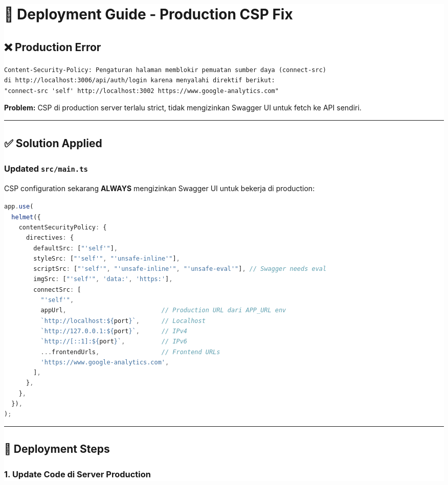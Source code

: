 # 🚀 Deployment Guide - Production CSP Fix

## ❌ Production Error

```
Content-Security-Policy: Pengaturan halaman memblokir pemuatan sumber daya (connect-src) 
di http://localhost:3006/api/auth/login karena menyalahi direktif berikut: 
"connect-src 'self' http://localhost:3002 https://www.google-analytics.com"
```

**Problem:** CSP di production server terlalu strict, tidak mengizinkan Swagger UI untuk fetch ke API sendiri.

---

## ✅ Solution Applied

### Updated `src/main.ts`

CSP configuration sekarang **ALWAYS** mengizinkan Swagger UI untuk bekerja di production:

```typescript
app.use(
  helmet({
    contentSecurityPolicy: {
      directives: {
        defaultSrc: ["'self'"],
        styleSrc: ["'self'", "'unsafe-inline'"],
        scriptSrc: ["'self'", "'unsafe-inline'", "'unsafe-eval'"], // Swagger needs eval
        imgSrc: ["'self'", 'data:', 'https:'],
        connectSrc: [
          "'self'", 
          appUrl,                          // Production URL dari APP_URL env
          `http://localhost:${port}`,      // Localhost
          `http://127.0.0.1:${port}`,      // IPv4
          `http://[::1]:${port}`,          // IPv6
          ...frontendUrls,                 // Frontend URLs
          'https://www.google-analytics.com',
        ],
      },
    },
  }),
);
```

---

## 🔧 Deployment Steps

### 1. Update Code di Server Production
